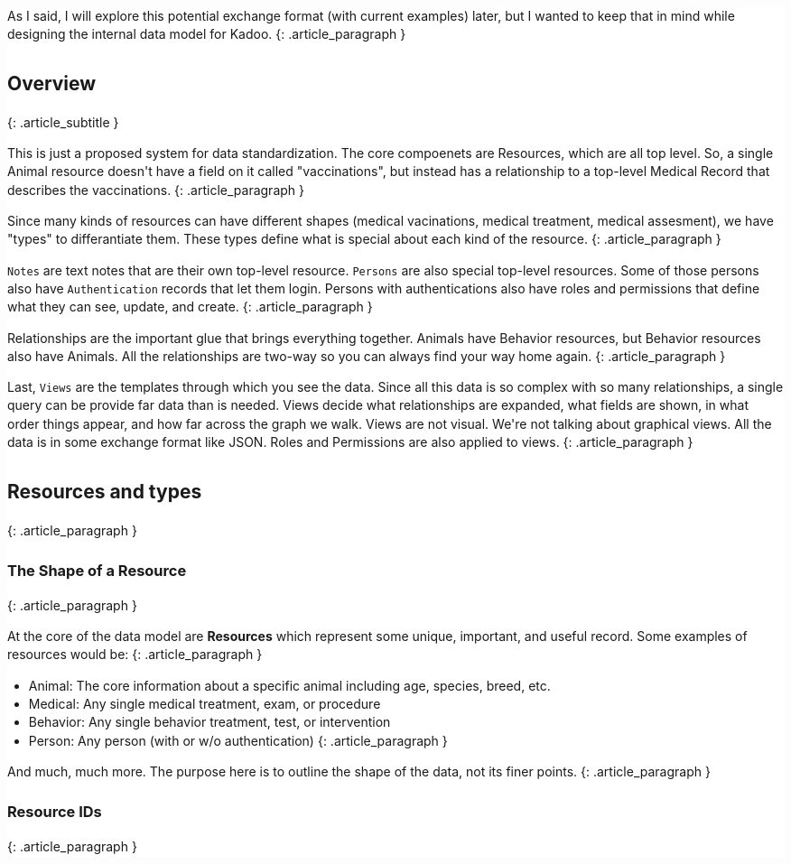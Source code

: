 As I said, I will explore this potential exchange format (with current examples) later, but I wanted to keep that in mind while designing the internal data model for Kadoo.
{: .article_paragraph }

## Overview
{: .article_subtitle }

This is just a proposed system for data standardization. The core compoenets are Resources, which are all top level. So, a single Animal resource doesn't have a field on it called "vaccinations", but instead has a relationship to a top-level Medical Record that describes the vaccinations.
{: .article_paragraph }

Since many kinds of resources can have different shapes (medical vacinations, medical treatment, medical assesment), we have "types" to differantiate them. These types define what is special about each kind of the resource. 
{: .article_paragraph }

`Notes` are text notes that are their own top-level resource. `Persons` are also special top-level resources. Some of those persons also have `Authentication` records that let them login. Persons with authentications also have roles and permissions that define what they can see, update, and create.
{: .article_paragraph }

Relationships are the important glue that brings everything together. Animals have Behavior resources, but Behavior resources also have Animals. All the relationships are two-way so you can always find your way home again. 
{: .article_paragraph }

Last, `Views` are the templates through which you see the data. Since all this data is so complex with so many relationships, a single query can be provide far data than is needed. Views decide what relationships are expanded, what fields are shown, in what order things appear, and how far across the graph we walk. Views are not visual. We're not talking about graphical views. All the data is in some exchange format like JSON. Roles and Permissions are also applied to views.
{: .article_paragraph }

## Resources and types
{: .article_paragraph }

### The Shape of a Resource
{: .article_paragraph }

At the core of the data model are <b>Resources</b> which represent some unique, important, and useful record. Some examples of resources would be:
{: .article_paragraph }

- Animal: The core information about a specific animal including age, species, breed, etc.
- Medical: Any single medical treatment, exam, or procedure
- Behavior: Any single behavior treatment, test, or intervention
- Person: Any person (with or w/o authentication)
{: .article_paragraph }

And much, much more. The purpose here is to outline the shape of the data, not its finer points.
{: .article_paragraph }

### Resource IDs
{: .article_paragraph }
